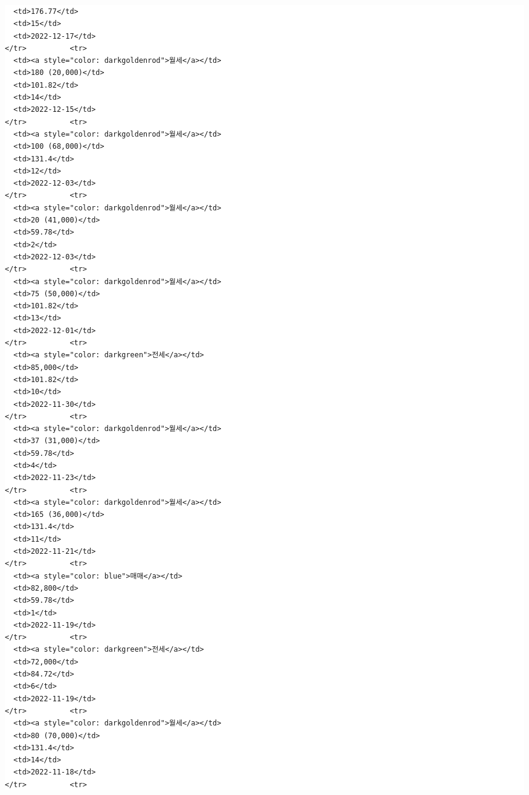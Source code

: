       <td>176.77</td>
      <td>15</td>
      <td>2022-12-17</td>
    </tr>          <tr>
      <td><a style="color: darkgoldenrod">월세</a></td>
      <td>180 (20,000)</td>
      <td>101.82</td>
      <td>14</td>
      <td>2022-12-15</td>
    </tr>          <tr>
      <td><a style="color: darkgoldenrod">월세</a></td>
      <td>100 (68,000)</td>
      <td>131.4</td>
      <td>12</td>
      <td>2022-12-03</td>
    </tr>          <tr>
      <td><a style="color: darkgoldenrod">월세</a></td>
      <td>20 (41,000)</td>
      <td>59.78</td>
      <td>2</td>
      <td>2022-12-03</td>
    </tr>          <tr>
      <td><a style="color: darkgoldenrod">월세</a></td>
      <td>75 (50,000)</td>
      <td>101.82</td>
      <td>13</td>
      <td>2022-12-01</td>
    </tr>          <tr>
      <td><a style="color: darkgreen">전세</a></td>
      <td>85,000</td>
      <td>101.82</td>
      <td>10</td>
      <td>2022-11-30</td>
    </tr>          <tr>
      <td><a style="color: darkgoldenrod">월세</a></td>
      <td>37 (31,000)</td>
      <td>59.78</td>
      <td>4</td>
      <td>2022-11-23</td>
    </tr>          <tr>
      <td><a style="color: darkgoldenrod">월세</a></td>
      <td>165 (36,000)</td>
      <td>131.4</td>
      <td>11</td>
      <td>2022-11-21</td>
    </tr>          <tr>
      <td><a style="color: blue">매매</a></td>
      <td>82,800</td>
      <td>59.78</td>
      <td>1</td>
      <td>2022-11-19</td>
    </tr>          <tr>
      <td><a style="color: darkgreen">전세</a></td>
      <td>72,000</td>
      <td>84.72</td>
      <td>6</td>
      <td>2022-11-19</td>
    </tr>          <tr>
      <td><a style="color: darkgoldenrod">월세</a></td>
      <td>80 (70,000)</td>
      <td>131.4</td>
      <td>14</td>
      <td>2022-11-18</td>
    </tr>          <tr>